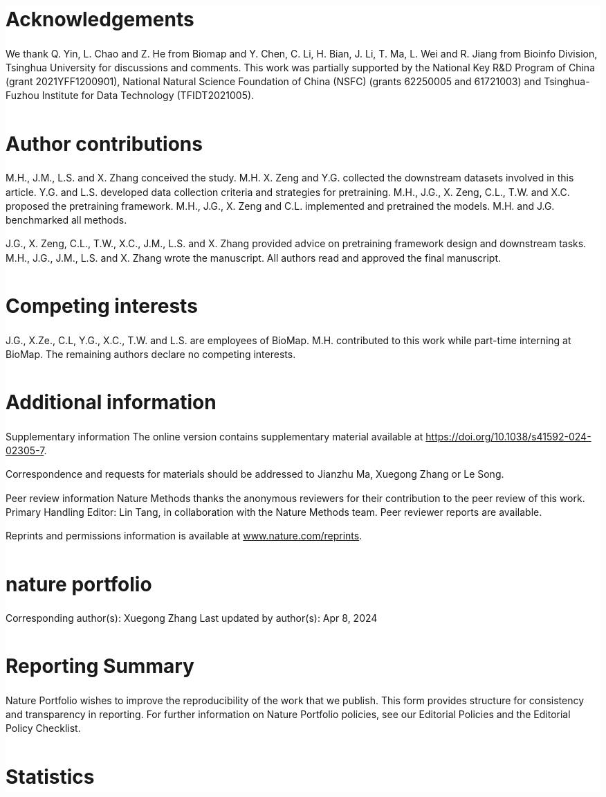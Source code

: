 # Acknowledgements  

We thank Q. Yin, L. Chao and Z. He from Biomap and Y. Chen, C. Li, H. Bian, J. Li, T. Ma, L. Wei and R. Jiang from Bioinfo Division, Tsinghua University for discussions and comments. This work was partially supported by the National Key R&D Program of China (grant 2021YFF1200901), National Natural Science Foundation of China (NSFC) (grants 62250005 and 61721003) and Tsinghua-Fuzhou Institute for Data Technology (TFIDT2021005).  

# Author contributions  

M.H., J.M., L.S. and X. Zhang conceived the study. M.H. X. Zeng and Y.G. collected the downstream datasets involved in this article. Y.G. and L.S. developed data collection criteria and strategies for pretraining. M.H., J.G., X. Zeng, C.L., T.W. and X.C. proposed the pretraining framework. M.H., J.G., X. Zeng and C.L. implemented and pretrained the models. M.H. and J.G. benchmarked all methods.  

J.G., X. Zeng, C.L., T.W., X.C., J.M., L.S. and X. Zhang provided advice on pretraining framework design and downstream tasks. M.H., J.G., J.M., L.S. and X. Zhang wrote the manuscript. All authors read and approved the final manuscript.  

# Competing interests  

J.G., X.Ze., C.L, Y.G., X.C., T.W. and L.S. are employees of BioMap. M.H. contributed to this work while part-time interning at BioMap. The remaining authors declare no competing interests.  

# Additional information  

Supplementary information The online version contains supplementary material available at https://doi.org/10.1038/s41592-024-02305-7.  

Correspondence and requests for materials should be addressed to Jianzhu Ma, Xuegong Zhang or Le Song.  

Peer review information Nature Methods thanks the anonymous reviewers for their contribution to the peer review of this work. Primary Handling Editor: Lin Tang, in collaboration with the Nature Methods team. Peer reviewer reports are available.  

Reprints and permissions information is available at www.nature.com/reprints.  

# nature portfolio  

Corresponding author(s): Xuegong Zhang Last updated by author(s): Apr 8, 2024  

# Reporting Summary  

Nature Portfolio wishes to improve the reproducibility of the work that we publish. This form provides structure for consistency and transparency in reporting. For further information on Nature Portfolio policies, see our Editorial Policies and the Editorial Policy Checklist.  

# Statistics  
